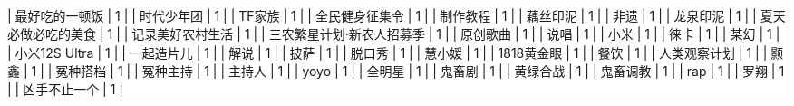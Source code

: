 | 最好吃的一顿饭 | 1 |
| 时代少年团 | 1 |
| TF家族 | 1 |
| 全民健身征集令 | 1 |
| 制作教程 | 1 |
| 藕丝印泥 | 1 |
| 非遗 | 1 |
| 龙泉印泥 | 1 |
| 夏天必做必吃的美食 | 1 |
| 记录美好农村生活 | 1 |
| 三农繁星计划·新农人招募季 | 1 |
| 原创歌曲 | 1 |
| 说唱 | 1 |
| 小米 | 1 |
| 徕卡 | 1 |
| 某幻 | 1 |
| 小米12S Ultra | 1 |
| 一起造片儿 | 1 |
| 解说 | 1 |
| 披萨 | 1 |
| 脱口秀 | 1 |
| 慧小媛 | 1 |
| 1818黄金眼 | 1 |
| 餐饮 | 1 |
| 人类观察计划 | 1 |
| 颢鑫 | 1 |
| 冤种搭档 | 1 |
| 冤种主持 | 1 |
| 主持人 | 1 |
| yoyo | 1 |
| 全明星 | 1 |
| 鬼畜剧 | 1 |
| 黄绿合战 | 1 |
| 鬼畜调教 | 1 |
| rap | 1 |
| 罗翔 | 1 |
| 凶手不止一个 | 1 |